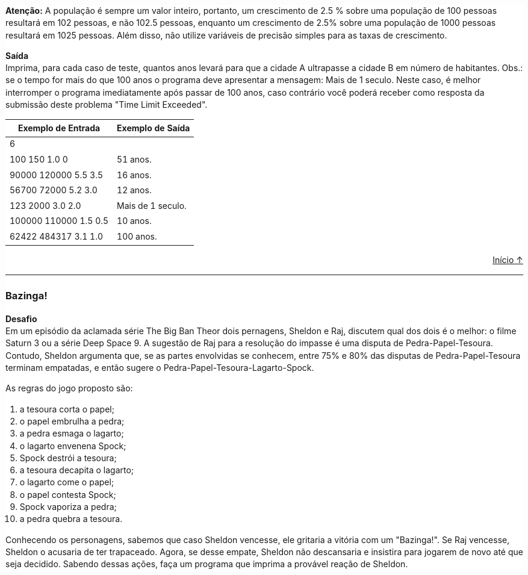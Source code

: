**Atenção:** A população é sempre um valor inteiro, portanto, um crescimento de 2.5 % sobre uma população de 100 pessoas resultará em 102 pessoas, e não 102.5 pessoas, enquanto um crescimento de 2.5% sobre uma população de 1000 pessoas resultará em 1025 pessoas. Além disso, não utilize variáveis de precisão simples para as taxas de crescimento.  

**Saída**  
Imprima, para cada caso de teste, quantos anos levará para que a cidade A ultrapasse a cidade B em número de habitantes. Obs.: se o tempo for mais do que 100 anos o programa deve apresentar a mensagem: Mais de 1 seculo. Neste caso, é melhor interromper o programa imediatamente após passar de 100 anos, caso contrário você poderá receber como resposta da submissão deste problema "Time Limit Exceeded".  

Exemplo de Entrada | Exemplo de Saída
------------ | -------------
6 | 
100 150 1.0 0 | 51 anos.
90000 120000 5.5 3.5 | 16 anos.
56700 72000 5.2 3.0 | 12 anos.
123 2000 3.0 2.0 | Mais de 1 seculo.
100000 110000 1.5 0.5 | 10 anos.
62422 484317 3.1 1.0 | 100 anos.

<p align="right"><a href="#top">Início ↑</a></p>

---

<div id="desafio07"></div>

### Bazinga!

**Desafio**  
Em um episódio da aclamada série The Big Ban Theor dois pernagens, Sheldon e Raj, discutem qual dos dois é o melhor: o filme Saturn 3 ou a série Deep Space 9. A sugestão de Raj para a resolução do impasse é uma disputa de Pedra-Papel-Tesoura. Contudo, Sheldon argumenta que, se as partes envolvidas se conhecem, entre 75% e 80% das disputas de Pedra-Papel-Tesoura terminam empatadas, e então sugere o Pedra-Papel-Tesoura-Lagarto-Spock.

As regras do jogo proposto são:

1. a tesoura corta o papel;
2. o papel embrulha a pedra;
3. a pedra esmaga o lagarto;
4. o lagarto envenena Spock;
5. Spock destrói a tesoura;
6. a tesoura decapita o lagarto;
7. o lagarto come o papel;
8. o papel contesta Spock;
9. Spock vaporiza a pedra;
10. a pedra quebra a tesoura.  

Conhecendo os personagens, sabemos que caso Sheldon vencesse, ele gritaria a vitória com um "Bazinga!". Se Raj vencesse, Sheldon o acusaria de ter trapaceado. Agora, se desse empate, Sheldon não descansaria e insistira para jogarem de novo até que seja decidido. Sabendo dessas ações, faça um programa que imprima a provável reação de Sheldon.  
